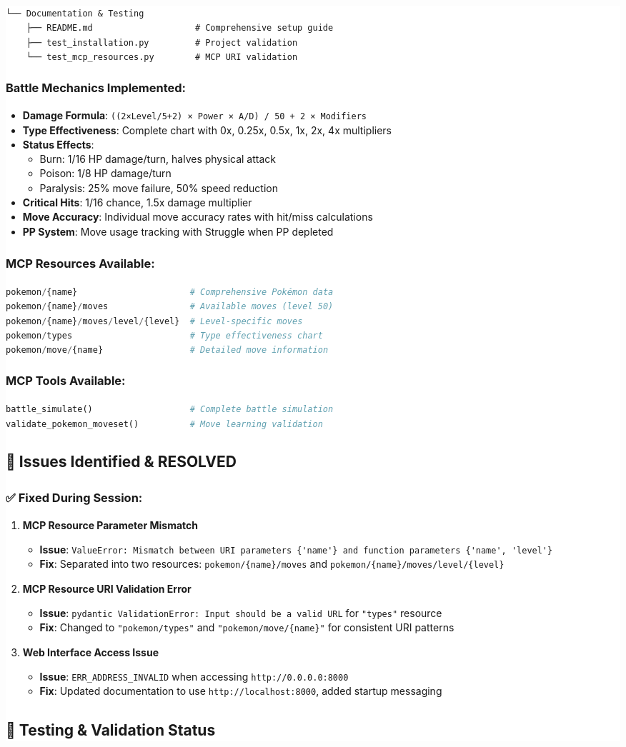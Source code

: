 ```
└── Documentation & Testing
    ├── README.md                    # Comprehensive setup guide
    ├── test_installation.py         # Project validation
    └── test_mcp_resources.py        # MCP URI validation
```

### **Battle Mechanics Implemented:**
- **Damage Formula**: `((2×Level/5+2) × Power × A/D) / 50 + 2 × Modifiers`
- **Type Effectiveness**: Complete chart with 0x, 0.25x, 0.5x, 1x, 2x, 4x multipliers
- **Status Effects**: 
  - Burn: 1/16 HP damage/turn, halves physical attack
  - Poison: 1/8 HP damage/turn
  - Paralysis: 25% move failure, 50% speed reduction
- **Critical Hits**: 1/16 chance, 1.5x damage multiplier
- **Move Accuracy**: Individual move accuracy rates with hit/miss calculations
- **PP System**: Move usage tracking with Struggle when PP depleted

### **MCP Resources Available:**
```python
pokemon/{name}                      # Comprehensive Pokémon data
pokemon/{name}/moves                # Available moves (level 50)
pokemon/{name}/moves/level/{level}  # Level-specific moves
pokemon/types                       # Type effectiveness chart
pokemon/move/{name}                 # Detailed move information
```

### **MCP Tools Available:**
```python
battle_simulate()                   # Complete battle simulation
validate_pokemon_moveset()          # Move learning validation
```

## 🐛 **Issues Identified & RESOLVED**

### ✅ **Fixed During Session:**

1. **MCP Resource Parameter Mismatch** 
   - **Issue**: `ValueError: Mismatch between URI parameters {'name'} and function parameters {'name', 'level'}`
   - **Fix**: Separated into two resources: `pokemon/{name}/moves` and `pokemon/{name}/moves/level/{level}`

2. **MCP Resource URI Validation Error**
   - **Issue**: `pydantic ValidationError: Input should be a valid URL` for `"types"` resource
   - **Fix**: Changed to `"pokemon/types"` and `"pokemon/move/{name}"` for consistent URI patterns

3. **Web Interface Access Issue**
   - **Issue**: `ERR_ADDRESS_INVALID` when accessing `http://0.0.0.0:8000`
   - **Fix**: Updated documentation to use `http://localhost:8000`, added startup messaging

## 🧪 **Testing & Validation Status**
